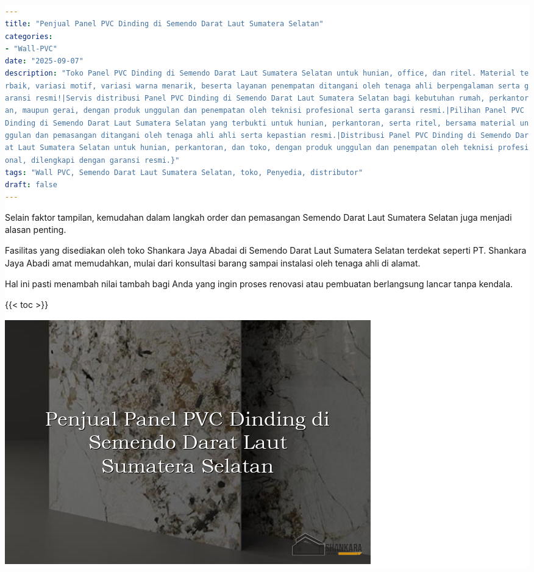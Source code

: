 ```yaml
---
title: "Penjual Panel PVC Dinding di Semendo Darat Laut Sumatera Selatan"
categories: 
- "Wall-PVC"
date: "2025-09-07"
description: "Toko Panel PVC Dinding di Semendo Darat Laut Sumatera Selatan untuk hunian, office, dan ritel. Material terbaik, variasi motif, variasi warna menarik, beserta layanan penempatan ditangani oleh tenaga ahli berpengalaman serta garansi resmi!|Servis distribusi Panel PVC Dinding di Semendo Darat Laut Sumatera Selatan bagi kebutuhan rumah, perkantoran, maupun gerai, dengan produk unggulan dan penempatan oleh teknisi profesional serta garansi resmi.|Pilihan Panel PVC Dinding di Semendo Darat Laut Sumatera Selatan yang terbukti untuk hunian, perkantoran, serta ritel, bersama material unggulan dan pemasangan ditangani oleh tenaga ahli ahli serta kepastian resmi.|Distribusi Panel PVC Dinding di Semendo Darat Laut Sumatera Selatan untuk hunian, perkantoran, dan toko, dengan produk unggulan dan penempatan oleh teknisi profesional, dilengkapi dengan garansi resmi.}"
tags: "Wall PVC, Semendo Darat Laut Sumatera Selatan, toko, Penyedia, distributor"
draft: false
---
```


Selain faktor tampilan, kemudahan dalam langkah order dan pemasangan Semendo Darat Laut Sumatera Selatan juga menjadi alasan penting.

Fasilitas yang disediakan oleh toko Shankara Jaya Abadai di Semendo Darat Laut Sumatera Selatan terdekat seperti PT. Shankara Jaya Abadi amat memudahkan, mulai dari konsultasi barang sampai instalasi oleh tenaga ahli di alamat.

Hal ini pasti menambah nilai tambah bagi Anda yang ingin proses renovasi atau pembuatan berlangsung lancar tanpa kendala.

{{< toc >}}

![Penjual Panel PVC Dinding di Semendo Darat Laut Sumatera Selatan](/images/Wall-PVC/Penjual-Panel-PVC-Dinding-di-Semendo-Darat-Laut-Sumatera-Selatan.png)
